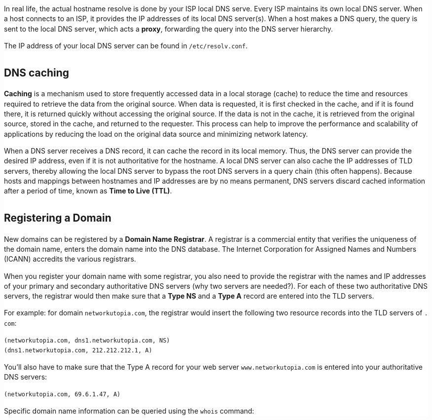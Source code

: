 In real life, the actual hostname resolve is done by your ISP local DNS serve. 
Every ISP maintains its own local DNS server. When a host connects to an ISP, it provides the IP addresses of its local DNS server(s).
When a host makes a DNS query, the query is sent to the local DNS server, which acts a **proxy**, forwarding the query into the DNS server hierarchy.

The IP address of your local DNS server can be found in `/etc/resolv.conf`.

## DNS caching 

**Caching** is a mechanism used to store frequently accessed data in a local storage (cache) to reduce the time and resources required to retrieve the data from the original source.
When data is requested, it is first checked in the cache, and if it is found there, it is returned quickly without accessing the original source.
If the data is not in the cache, it is retrieved from the original source, stored in the cache, and returned to the requester.
This process can help to improve the performance and scalability of applications by reducing the load on the original data source and minimizing network latency.

When a DNS server receives a DNS record, it can cache the record in its local memory. Thus, the DNS server can provide the desired IP address, even if it is not authoritative for the hostname.
A local DNS server can also cache the IP addresses of TLD servers, thereby allowing the local DNS server to bypass the root DNS servers in a query chain (this often happens).
Because hosts and mappings between hostnames and IP addresses are by no means permanent, DNS servers discard cached information after a period of time, known as **Time to Live (TTL)**.

## Registering a Domain

New domains can be registered by a **Domain Name Registrar**.
A registrar is a commercial entity that verifies the uniqueness of the domain name, enters the domain name into the DNS database.
The Internet Corporation for Assigned Names and Numbers (ICANN) accredits the various registrars. 

When you register your domain name with some registrar, you also need to provide the registrar with the names and IP addresses of your primary and secondary authoritative DNS servers (why two servers are needed?).
For each of these two authoritative DNS servers, the registrar would then make sure that a **Type NS** and a **Type A** record are entered into the TLD servers.

For example: for domain `networkutopia.com`, the registrar would insert the following two resource records into the TLD servers of `.com`:

```text
(networkutopia.com, dns1.networkutopia.com, NS)
(dns1.networkutopia.com, 212.212.212.1, A)
```

You’ll also have to make sure that the Type A record for your web server `www.networkutopia.com` is entered into your authoritative DNS servers:
```text
(networkutopia.com, 69.6.1.47, A)
```


Specific domain name information can be queried using the `whois` command:
